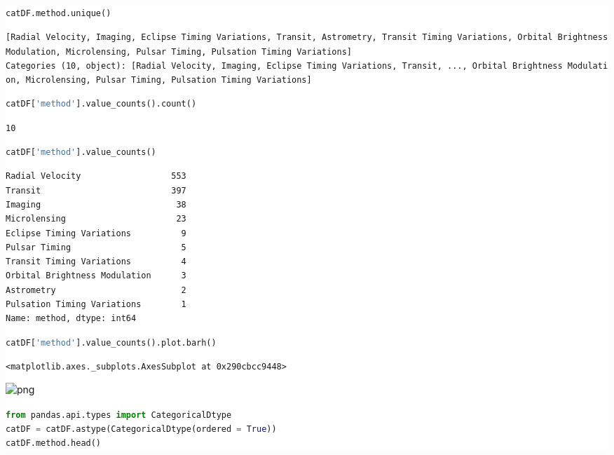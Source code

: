 


```python
catDF.method.unique()
```




    [Radial Velocity, Imaging, Eclipse Timing Variations, Transit, Astrometry, Transit Timing Variations, Orbital Brightness Modulation, Microlensing, Pulsar Timing, Pulsation Timing Variations]
    Categories (10, object): [Radial Velocity, Imaging, Eclipse Timing Variations, Transit, ..., Orbital Brightness Modulation, Microlensing, Pulsar Timing, Pulsation Timing Variations]




```python
catDF['method'].value_counts().count()
```




    10




```python
catDF['method'].value_counts()
```




    Radial Velocity                  553
    Transit                          397
    Imaging                           38
    Microlensing                      23
    Eclipse Timing Variations          9
    Pulsar Timing                      5
    Transit Timing Variations          4
    Orbital Brightness Modulation      3
    Astrometry                         2
    Pulsation Timing Variations        1
    Name: method, dtype: int64




```python
catDF['method'].value_counts().plot.barh()
```




    <matplotlib.axes._subplots.AxesSubplot at 0x290cbcc9448>




![png](output_23_1.png)



```python
from pandas.api.types import CategoricalDtype
catDF = catDF.astype(CategoricalDtype(ordered = True))
catDF.method.head()
```
